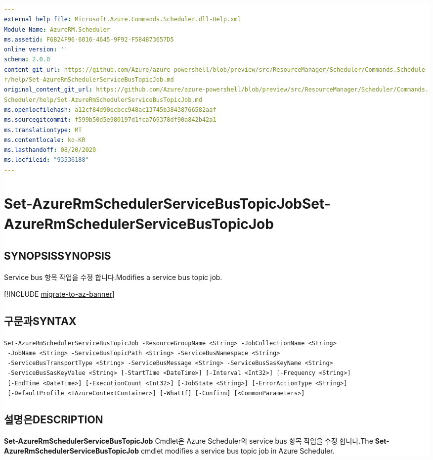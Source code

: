 ```yaml
---
external help file: Microsoft.Azure.Commands.Scheduler.dll-Help.xml
Module Name: AzureRM.Scheduler
ms.assetid: F6B24F96-6016-4645-9F92-F584B73657D5
online version: ''
schema: 2.0.0
content_git_url: https://github.com/Azure/azure-powershell/blob/preview/src/ResourceManager/Scheduler/Commands.Scheduler/help/Set-AzureRmSchedulerServiceBusTopicJob.md
original_content_git_url: https://github.com/Azure/azure-powershell/blob/preview/src/ResourceManager/Scheduler/Commands.Scheduler/help/Set-AzureRmSchedulerServiceBusTopicJob.md
ms.openlocfilehash: a12cf84d90ecbcc948ac13745b38438766582aaf
ms.sourcegitcommit: f599b50d5e980197d1fca769378df90a842b42a1
ms.translationtype: MT
ms.contentlocale: ko-KR
ms.lasthandoff: 08/20/2020
ms.locfileid: "93536188"
---
```

# <span data-ttu-id="11f28-101">Set-AzureRmSchedulerServiceBusTopicJob</span><span class="sxs-lookup"><span data-stu-id="11f28-101">Set-AzureRmSchedulerServiceBusTopicJob</span></span>

## <span data-ttu-id="11f28-102">SYNOPSIS</span><span class="sxs-lookup"><span data-stu-id="11f28-102">SYNOPSIS</span></span>
<span data-ttu-id="11f28-103">Service bus 항목 작업을 수정 합니다.</span><span class="sxs-lookup"><span data-stu-id="11f28-103">Modifies a service bus topic job.</span></span>

[!INCLUDE [migrate-to-az-banner](../../includes/migrate-to-az-banner.md)]

## <span data-ttu-id="11f28-104">구문과</span><span class="sxs-lookup"><span data-stu-id="11f28-104">SYNTAX</span></span>

```
Set-AzureRmSchedulerServiceBusTopicJob -ResourceGroupName <String> -JobCollectionName <String>
 -JobName <String> -ServiceBusTopicPath <String> -ServiceBusNamespace <String>
 -ServiceBusTransportType <String> -ServiceBusMessage <String> -ServiceBusSasKeyName <String>
 -ServiceBusSasKeyValue <String> [-StartTime <DateTime>] [-Interval <Int32>] [-Frequency <String>]
 [-EndTime <DateTime>] [-ExecutionCount <Int32>] [-JobState <String>] [-ErrorActionType <String>]
 [-DefaultProfile <IAzureContextContainer>] [-WhatIf] [-Confirm] [<CommonParameters>]
```

## <span data-ttu-id="11f28-105">설명은</span><span class="sxs-lookup"><span data-stu-id="11f28-105">DESCRIPTION</span></span>
<span data-ttu-id="11f28-106">**Set-AzureRmSchedulerServiceBusTopicJob** Cmdlet은 Azure Scheduler의 service bus 항목 작업을 수정 합니다.</span><span class="sxs-lookup"><span data-stu-id="11f28-106">The **Set-AzureRmSchedulerServiceBusTopicJob** cmdlet modifies a service bus topic job in Azure Scheduler.</span></span>
